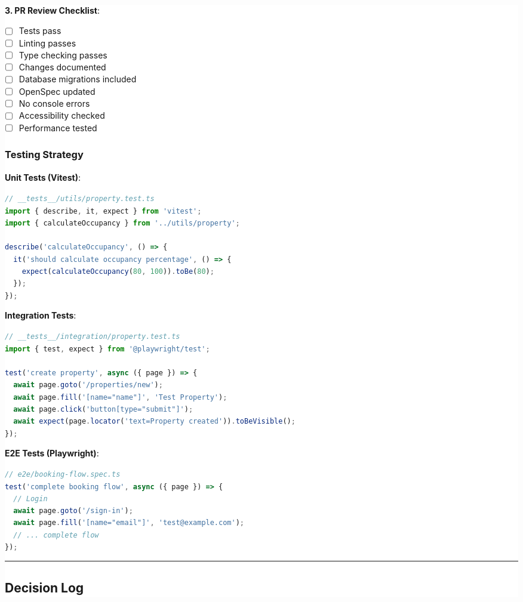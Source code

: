 **3. PR Review Checklist**:
- [ ] Tests pass
- [ ] Linting passes
- [ ] Type checking passes
- [ ] Changes documented
- [ ] Database migrations included
- [ ] OpenSpec updated
- [ ] No console errors
- [ ] Accessibility checked
- [ ] Performance tested

### Testing Strategy

**Unit Tests (Vitest)**:
```typescript
// __tests__/utils/property.test.ts
import { describe, it, expect } from 'vitest';
import { calculateOccupancy } from '../utils/property';

describe('calculateOccupancy', () => {
  it('should calculate occupancy percentage', () => {
    expect(calculateOccupancy(80, 100)).toBe(80);
  });
});
```

**Integration Tests**:
```typescript
// __tests__/integration/property.test.ts
import { test, expect } from '@playwright/test';

test('create property', async ({ page }) => {
  await page.goto('/properties/new');
  await page.fill('[name="name"]', 'Test Property');
  await page.click('button[type="submit"]');
  await expect(page.locator('text=Property created')).toBeVisible();
});
```

**E2E Tests (Playwright)**:
```typescript
// e2e/booking-flow.spec.ts
test('complete booking flow', async ({ page }) => {
  // Login
  await page.goto('/sign-in');
  await page.fill('[name="email"]', 'test@example.com');
  // ... complete flow
});
```

---

## Decision Log
